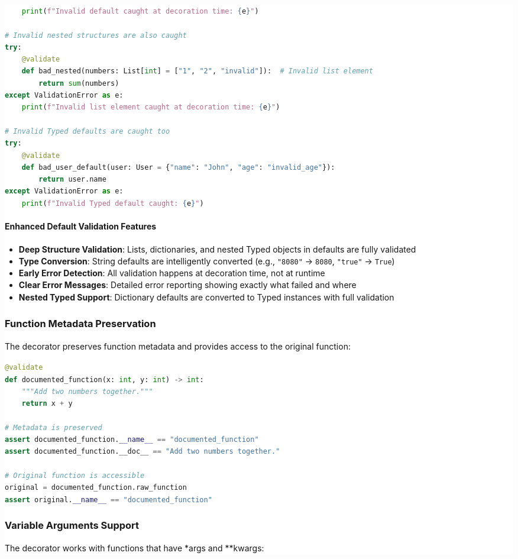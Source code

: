 ```python
    print(f"Invalid default caught at decoration time: {e}")

# Invalid nested structures are also caught
try:
    @validate
    def bad_nested(numbers: List[int] = ["1", "2", "invalid"]):  # Invalid list element
        return sum(numbers)
except ValidationError as e:
    print(f"Invalid list element caught at decoration time: {e}")

# Invalid Typed defaults are caught too
try:
    @validate
    def bad_user_default(user: User = {"name": "John", "age": "invalid_age"}):
        return user.name
except ValidationError as e:
    print(f"Invalid Typed default caught: {e}")
```

#### Enhanced Default Validation Features

- **Deep Structure Validation**: Lists, dictionaries, and nested Typed objects in defaults are fully validated
- **Type Conversion**: String defaults are intelligently converted (e.g., `"8080"` → `8080`, `"true"` → `True`)
- **Early Error Detection**: All validation happens at decoration time, not at runtime
- **Clear Error Messages**: Detailed error reporting showing exactly what failed and where
- **Nested Typed Support**: Dictionary defaults are converted to Typed instances with full validation

### Function Metadata Preservation

The decorator preserves function metadata and provides access to the original function:

```python
@validate
def documented_function(x: int, y: int) -> int:
    """Add two numbers together."""
    return x + y

# Metadata is preserved
assert documented_function.__name__ == "documented_function"
assert documented_function.__doc__ == "Add two numbers together."

# Original function is accessible
original = documented_function.raw_function
assert original.__name__ == "documented_function"
```

### Variable Arguments Support

The decorator works with functions that have *args and **kwargs:
